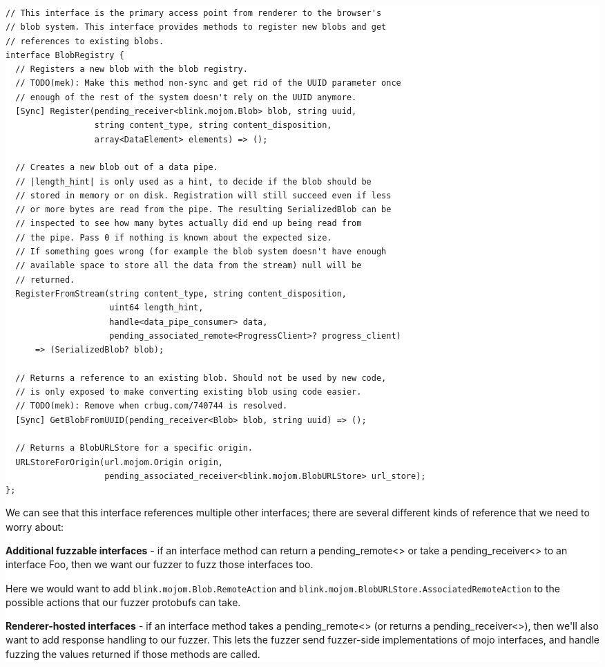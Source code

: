 ```
// This interface is the primary access point from renderer to the browser's
// blob system. This interface provides methods to register new blobs and get
// references to existing blobs.
interface BlobRegistry {
  // Registers a new blob with the blob registry.
  // TODO(mek): Make this method non-sync and get rid of the UUID parameter once
  // enough of the rest of the system doesn't rely on the UUID anymore.
  [Sync] Register(pending_receiver<blink.mojom.Blob> blob, string uuid,
                  string content_type, string content_disposition,
                  array<DataElement> elements) => ();

  // Creates a new blob out of a data pipe.
  // |length_hint| is only used as a hint, to decide if the blob should be
  // stored in memory or on disk. Registration will still succeed even if less
  // or more bytes are read from the pipe. The resulting SerializedBlob can be
  // inspected to see how many bytes actually did end up being read from
  // the pipe. Pass 0 if nothing is known about the expected size.
  // If something goes wrong (for example the blob system doesn't have enough
  // available space to store all the data from the stream) null will be
  // returned.
  RegisterFromStream(string content_type, string content_disposition,
                     uint64 length_hint,
                     handle<data_pipe_consumer> data,
                     pending_associated_remote<ProgressClient>? progress_client)
      => (SerializedBlob? blob);

  // Returns a reference to an existing blob. Should not be used by new code,
  // is only exposed to make converting existing blob using code easier.
  // TODO(mek): Remove when crbug.com/740744 is resolved.
  [Sync] GetBlobFromUUID(pending_receiver<Blob> blob, string uuid) => ();

  // Returns a BlobURLStore for a specific origin.
  URLStoreForOrigin(url.mojom.Origin origin,
                    pending_associated_receiver<blink.mojom.BlobURLStore> url_store);
};
```

We can see that this interface references multiple other interfaces; there are
several different kinds of reference that we need to worry about:

**Additional fuzzable interfaces** - if an interface method can return a
pending_remote<> or take a pending_receiver<> to an interface Foo, then we
want our fuzzer to fuzz those interfaces too.

Here we would want to add `blink.mojom.Blob.RemoteAction` and
`blink.mojom.BlobURLStore.AssociatedRemoteAction` to the possible actions
that our fuzzer protobufs can take.

**Renderer-hosted interfaces** - if an interface method takes a pending_remote<>
(or returns a pending_receiver<>), then we'll also want to add response handling
to our fuzzer. This lets the fuzzer send fuzzer-side implementations of mojo
interfaces, and handle fuzzing the values returned if those methods are called.


[libfuzzer]: https://source.chromium.org/chromium/chromium/src/+/main:testing/libfuzzer/getting_started.md
[Protocol Buffers]: https://developers.google.com/protocol-buffers/docs/cpptutorial
[libprotobuf-mutator]: https://source.chromium.org/chromium/chromium/src/+/main:testing/libfuzzer/libprotobuf-mutator.md
[testing in Chromium]: https://source.chromium.org/chromium/chromium/src/+/main:docs/testing/testing_in_chromium.md
[interfaces]: https://source.chromium.org/search?q=interface%5Cs%2B%5Cw%2B%5Cs%2B%7B%20f:%5C.mojom$%20-f:test
